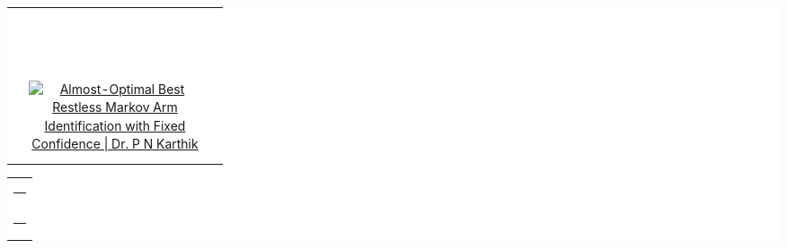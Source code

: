 </div>
</td>
</tr>
</tbody>
</table>
</td>
<td class="mceColumn" style="padding-top: 0; padding-bottom: 0; margin-bottom: 24px;" colspan="4" valign="top" width="33.33333333333333%" data-block-id="244">
<table border="0" width="100%" cellspacing="0" cellpadding="0">
<tbody>
<tr>
<td class="mceBlockContainer" style="padding: 81px 24px 12px 24px;" align="center" valign="top"><a style="display: block;" href="https://youtu.be/mpbT1qqhXXQ" target="_blank" data-block-id="243"><img class="" style="border: 0; width: 192px; height: auto; max-width: 100%; display: block;" src="https://mcusercontent.com/8b62bbd6edbd0ea0ec3a15770/video_thumbnails_new/4594a3bd6b2e1971d5c886d2a91a482a.png" alt="Almost-Optimal Best Restless Markov Arm Identification with Fixed Confidence | Dr. P N Karthik" width="192" height="auto" /></a></td>
</tr>
</tbody>
</table>
</td>
</tr>
</tbody>
</table>
</td>
</tr>
</tbody>
</table>
</td>
</tr>
</tbody>
</table>
</td>
</tr>
</tbody>
</table>
</td>
</tr>
</tbody>
</table>
</td>
</tr>
</tbody>
</table>
</td>
</tr>
</tbody>
</table>
</td>
</tr>
</tbody>
</table>
</td>
</tr>
<tr>
<td class="mceLayoutContainer" style="background-color: #f4f6ff; padding: 12px 0 12px 0;" valign="top">
<table id="section_4f6c26a05545b507d0315bbfed621ef6" class="mceLayout" border="0" width="100%" cellspacing="0" cellpadding="0" align="center" data-block-id="246">
<tbody>
<tr class="mceRow">
<td style="background-position: center; background-repeat: no-repeat; background-size: cover;" valign="top">
<table border="0" width="100%" cellspacing="0" cellpadding="0">
<tbody>
<tr>
<td class="mceColumn" colspan="12" valign="top" width="100%" data-block-id="-25">
<table border="0" width="100%" cellspacing="0" cellpadding="0">